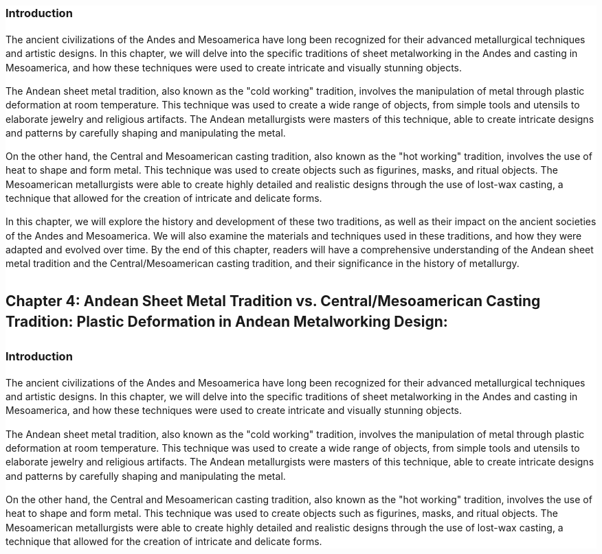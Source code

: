 


### Introduction

The ancient civilizations of the Andes and Mesoamerica have long been recognized for their advanced metallurgical techniques and artistic designs. In this chapter, we will delve into the specific traditions of sheet metalworking in the Andes and casting in Mesoamerica, and how these techniques were used to create intricate and visually stunning objects.

The Andean sheet metal tradition, also known as the "cold working" tradition, involves the manipulation of metal through plastic deformation at room temperature. This technique was used to create a wide range of objects, from simple tools and utensils to elaborate jewelry and religious artifacts. The Andean metallurgists were masters of this technique, able to create intricate designs and patterns by carefully shaping and manipulating the metal.

On the other hand, the Central and Mesoamerican casting tradition, also known as the "hot working" tradition, involves the use of heat to shape and form metal. This technique was used to create objects such as figurines, masks, and ritual objects. The Mesoamerican metallurgists were able to create highly detailed and realistic designs through the use of lost-wax casting, a technique that allowed for the creation of intricate and delicate forms.

In this chapter, we will explore the history and development of these two traditions, as well as their impact on the ancient societies of the Andes and Mesoamerica. We will also examine the materials and techniques used in these traditions, and how they were adapted and evolved over time. By the end of this chapter, readers will have a comprehensive understanding of the Andean sheet metal tradition and the Central/Mesoamerican casting tradition, and their significance in the history of metallurgy.


## Chapter 4: Andean Sheet Metal Tradition vs. Central/Mesoamerican Casting Tradition: Plastic Deformation in Andean Metalworking Design:




### Introduction

The ancient civilizations of the Andes and Mesoamerica have long been recognized for their advanced metallurgical techniques and artistic designs. In this chapter, we will delve into the specific traditions of sheet metalworking in the Andes and casting in Mesoamerica, and how these techniques were used to create intricate and visually stunning objects.

The Andean sheet metal tradition, also known as the "cold working" tradition, involves the manipulation of metal through plastic deformation at room temperature. This technique was used to create a wide range of objects, from simple tools and utensils to elaborate jewelry and religious artifacts. The Andean metallurgists were masters of this technique, able to create intricate designs and patterns by carefully shaping and manipulating the metal.

On the other hand, the Central and Mesoamerican casting tradition, also known as the "hot working" tradition, involves the use of heat to shape and form metal. This technique was used to create objects such as figurines, masks, and ritual objects. The Mesoamerican metallurgists were able to create highly detailed and realistic designs through the use of lost-wax casting, a technique that allowed for the creation of intricate and delicate forms.
